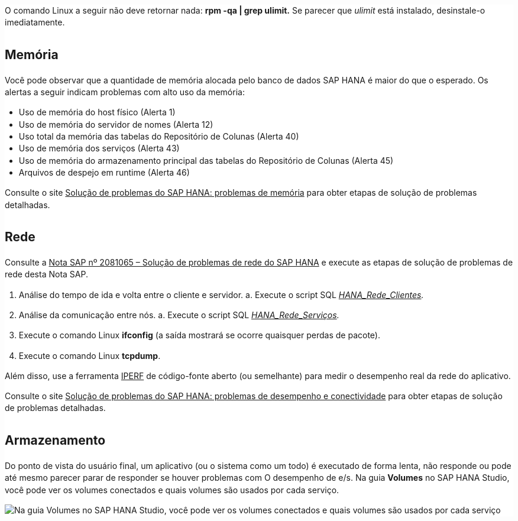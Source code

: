 O comando Linux a seguir não deve retornar nada: **rpm -qa | grep ulimit.** Se parecer que _ulimit_ está instalado, desinstale-o imediatamente.

## <a name="memory"></a>Memória

Você pode observar que a quantidade de memória alocada pelo banco de dados SAP HANA é maior do que o esperado. Os alertas a seguir indicam problemas com alto uso da memória:

- Uso de memória do host físico (Alerta 1)
- Uso de memória do servidor de nomes (Alerta 12)
- Uso total da memória das tabelas do Repositório de Colunas (Alerta 40)
- Uso de memória dos serviços (Alerta 43)
- Uso de memória do armazenamento principal das tabelas do Repositório de Colunas (Alerta 45)
- Arquivos de despejo em runtime (Alerta 46)

Consulte o site [Solução de problemas do SAP HANA: problemas de memória](https://help.sap.com/saphelp_hanaplatform/helpdata/en/db/6ca50424714af8b370960c04ce667b/content.htm?frameset=/en/59/5eaa513dde43758b51378ab3315ebb/frameset.htm&amp;current_toc=/en/85/d132c3f05e40a2b20c25aa5fd6331b/plain.htm&amp;node_id=26&amp;show_children=false) para obter etapas de solução de problemas detalhadas.

## <a name="network"></a>Rede

Consulte a [Nota SAP nº 2081065 – Solução de problemas de rede do SAP HANA](https://launchpad.support.sap.com/#/notes/2081065) e execute as etapas de solução de problemas de rede desta Nota SAP.

1. Análise do tempo de ida e volta entre o cliente e servidor.
  a. Execute o script SQL [_HANA\_Rede\_Clientes_](https://launchpad.support.sap.com/#/notes/1969700)_._
  
2. Análise da comunicação entre nós.
  a. Execute o script SQL [_HANA\_Rede\_Serviços_](https://launchpad.support.sap.com/#/notes/1969700)_._

3. Execute o comando Linux **ifconfig** (a saída mostrará se ocorre quaisquer perdas de pacote).
4. Execute o comando Linux **tcpdump**.

Além disso, use a ferramenta [IPERF](https://iperf.fr/) de código-fonte aberto (ou semelhante) para medir o desempenho real da rede do aplicativo.

Consulte o site [Solução de problemas do SAP HANA: problemas de desempenho e conectividade](https://help.sap.com/saphelp_hanaplatform/helpdata/en/a3/ccdff1aedc4720acb24ed8826938b6/content.htm?frameset=/en/dc/6ff98fa36541e997e4c719a632cbd8/frameset.htm&amp;current_toc=/en/85/d132c3f05e40a2b20c25aa5fd6331b/plain.htm&amp;node_id=142&amp;show_children=false) para obter etapas de solução de problemas detalhadas.

## <a name="storage"></a>Armazenamento

Do ponto de vista do usuário final, um aplicativo (ou o sistema como um todo) é executado de forma lenta, não responde ou pode até mesmo parecer parar de responder se houver problemas com O desempenho de e/s. Na guia **Volumes** no SAP HANA Studio, você pode ver os volumes conectados e quais volumes são usados por cada serviço.

![Na guia Volumes no SAP HANA Studio, você pode ver os volumes conectados e quais volumes são usados por cada serviço](./media/troubleshooting-monitoring/image5-volumes-tab-a.png)
